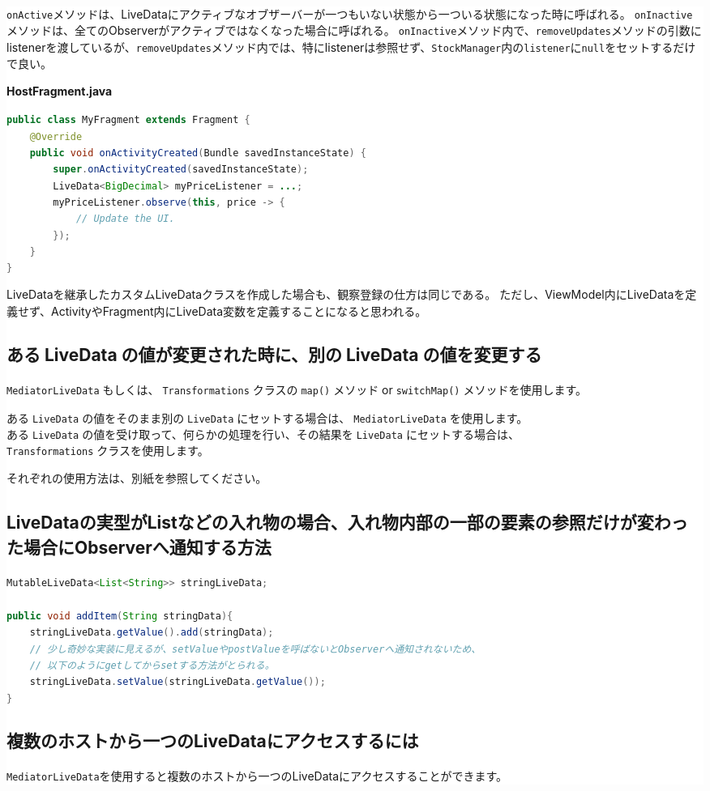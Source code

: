 `onActive`メソッドは、LiveDataにアクティブなオブザーバーが一つもいない状態から一ついる状態になった時に呼ばれる。
`onInactive`メソッドは、全てのObserverがアクティブではなくなった場合に呼ばれる。
`onInactive`メソッド内で、`removeUpdates`メソッドの引数にlistenerを渡しているが、`removeUpdates`メソッド内では、特にlistenerは参照せず、`StockManager`内の`listener`に`null`をセットするだけで良い。


**HostFragment.java**

```java
public class MyFragment extends Fragment {
    @Override
    public void onActivityCreated(Bundle savedInstanceState) {
        super.onActivityCreated(savedInstanceState);
        LiveData<BigDecimal> myPriceListener = ...;
        myPriceListener.observe(this, price -> {
            // Update the UI.
        });
    }
}
```

LiveDataを継承したカスタムLiveDataクラスを作成した場合も、観察登録の仕方は同じである。
ただし、ViewModel内にLiveDataを定義せず、ActivityやFragment内にLiveData変数を定義することになると思われる。


## ある LiveData の値が変更された時に、別の LiveData の値を変更する

`MediatorLiveData` もしくは、 `Transformations` クラスの `map()` メソッド or `switchMap()` メソッドを使用します。

ある `LiveData` の値をそのまま別の `LiveData` にセットする場合は、 `MediatorLiveData` を使用します。  
ある `LiveData` の値を受け取って、何らかの処理を行い、その結果を `LiveData` にセットする場合は、  
`Transformations` クラスを使用します。

それぞれの使用方法は、別紙を参照してください。


## LiveDataの実型がListなどの入れ物の場合、入れ物内部の一部の要素の参照だけが変わった場合にObserverへ通知する方法

```java
MutableLiveData<List<String>> stringLiveData;

public void addItem(String stringData){
	stringLiveData.getValue().add(stringData);
	// 少し奇妙な実装に見えるが、setValueやpostValueを呼ばないとObserverへ通知されないため、
	// 以下のようにgetしてからsetする方法がとられる。
	stringLiveData.setValue(stringLiveData.getValue());
}
```


## 複数のホストから一つのLiveDataにアクセスするには

`MediatorLiveData`を使用すると複数のホストから一つのLiveDataにアクセスすることができます。

